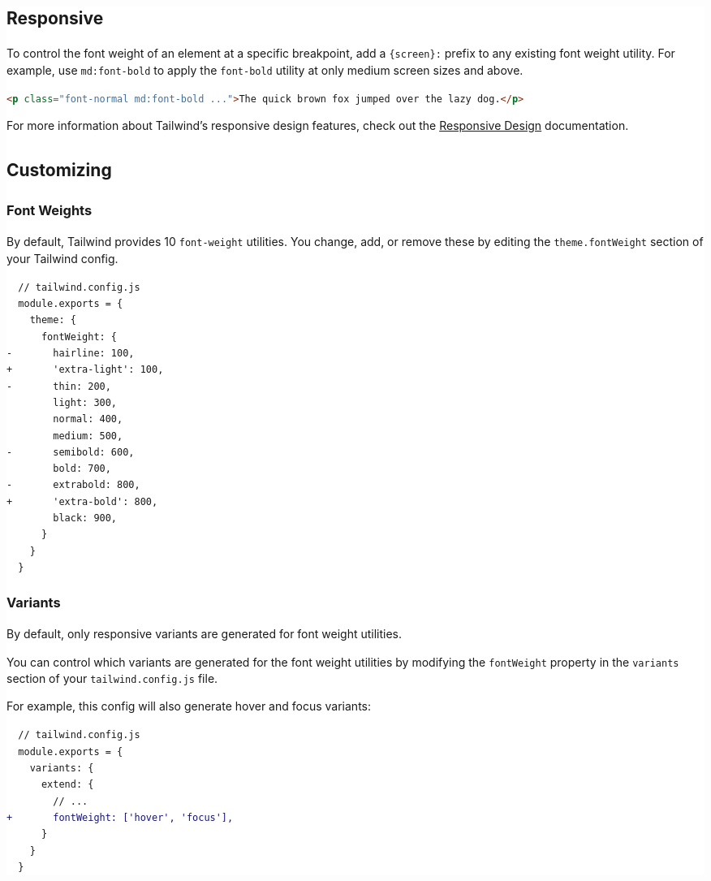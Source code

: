 ## Responsive

To control the font weight of an element at a specific breakpoint, add a `{screen}:` prefix to any existing font weight utility. For example, use `md:font-bold` to apply the `font-bold` utility at only medium screen sizes and above.

```html
<p class="font-normal md:font-bold ...">The quick brown fox jumped over the lazy dog.</p>
```

For more information about Tailwind’s responsive design features, check out the [Responsive Design](https://tailwindcss.com/docs/responsive-design) documentation.

## Customizing

### Font Weights

By default, Tailwind provides 10 `font-weight` utilities. You change, add, or remove these by editing the `theme.fontWeight` section of your Tailwind config.

```diff-js
  // tailwind.config.js
  module.exports = {
    theme: {
      fontWeight: {
-       hairline: 100,
+       'extra-light': 100,
-       thin: 200,
        light: 300,
        normal: 400,
        medium: 500,
-       semibold: 600,
        bold: 700,
-       extrabold: 800,
+       'extra-bold': 800,
        black: 900,
      }
    }
  }
```

### Variants

By default, only responsive variants are generated for font weight utilities.

You can control which variants are generated for the font weight utilities by modifying the `fontWeight` property in the `variants` section of your `tailwind.config.js` file.

For example, this config will also generate hover and focus variants:

```diff
  // tailwind.config.js
  module.exports = {
    variants: {
      extend: {
        // ...
+       fontWeight: ['hover', 'focus'],
      }
    }
  }
```

